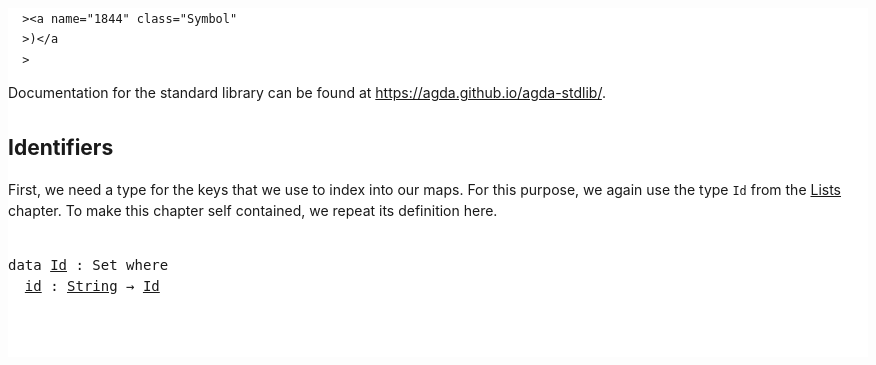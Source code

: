       ><a name="1844" class="Symbol"
      >)</a
      >

</pre>

Documentation for the standard library can be found at
<https://agda.github.io/agda-stdlib/>.

## Identifiers

First, we need a type for the keys that we use to index into our
maps.  For this purpose, we again use the type `Id` from the
[Lists](sf/Lists.html) chapter.  To make this chapter self contained,
we repeat its definition here.

<pre class="Agda">

<a name="2210" class="Keyword"
      >data</a
      ><a name="2214"
      > </a
      ><a name="2215" href="Maps.html#2215" class="Datatype"
      >Id</a
      ><a name="2217"
      > </a
      ><a name="2218" class="Symbol"
      >:</a
      ><a name="2219"
      > </a
      ><a name="2220" class="PrimitiveType"
      >Set</a
      ><a name="2223"
      > </a
      ><a name="2224" class="Keyword"
      >where</a
      ><a name="2229"
      >
  </a
      ><a name="2232" href="Maps.html#2232" class="InductiveConstructor"
      >id</a
      ><a name="2234"
      > </a
      ><a name="2235" class="Symbol"
      >:</a
      ><a name="2236"
      > </a
      ><a name="2237" href="https://agda.github.io/agda-stdlib/Agda.Builtin.String.html#165" class="Postulate"
      >String</a
      ><a name="2243"
      > </a
      ><a name="2244" class="Symbol"
      >&#8594;</a
      ><a name="2245"
      > </a
      ><a name="2246" href="Maps.html#2215" class="Datatype"
      >Id</a
      >
